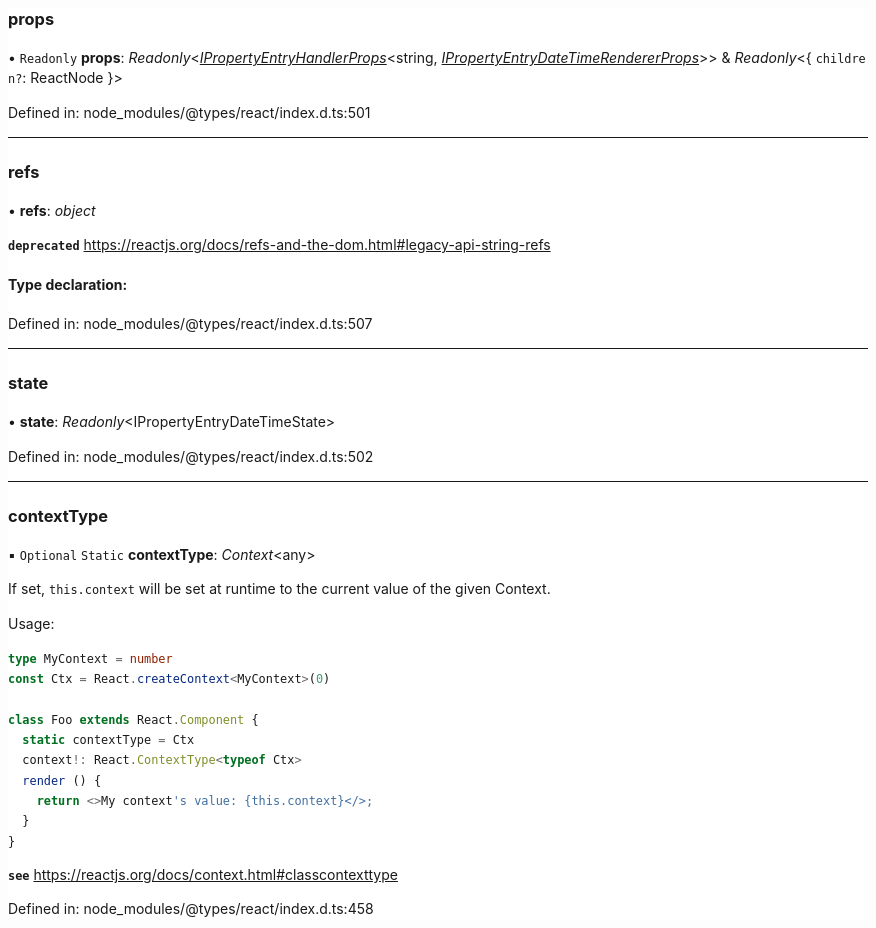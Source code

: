 ### props

• `Readonly` **props**: *Readonly*<[*IPropertyEntryHandlerProps*](../interfaces/client_internal_components_propertyentry.ipropertyentryhandlerprops.md)<string, [*IPropertyEntryDateTimeRendererProps*](../interfaces/client_internal_components_propertyentry_propertyentrydatetime.ipropertyentrydatetimerendererprops.md)\>\> & *Readonly*<{ `children?`: ReactNode  }\>

Defined in: node_modules/@types/react/index.d.ts:501

___

### refs

• **refs**: *object*

**`deprecated`** 
https://reactjs.org/docs/refs-and-the-dom.html#legacy-api-string-refs

#### Type declaration:

Defined in: node_modules/@types/react/index.d.ts:507

___

### state

• **state**: *Readonly*<IPropertyEntryDateTimeState\>

Defined in: node_modules/@types/react/index.d.ts:502

___

### contextType

▪ `Optional` `Static` **contextType**: *Context*<any\>

If set, `this.context` will be set at runtime to the current value of the given Context.

Usage:

```ts
type MyContext = number
const Ctx = React.createContext<MyContext>(0)

class Foo extends React.Component {
  static contextType = Ctx
  context!: React.ContextType<typeof Ctx>
  render () {
    return <>My context's value: {this.context}</>;
  }
}
```

**`see`** https://reactjs.org/docs/context.html#classcontexttype

Defined in: node_modules/@types/react/index.d.ts:458
